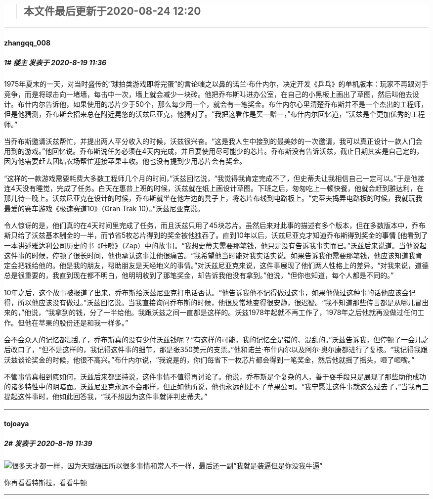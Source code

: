 > ## **本文件最后更新于2020-08-24 12:20** 



-----

####  zhangqq_008  
##### 1#       楼主       发表于 2020-8-19 11:36




1975年夏末的一天，对当时盛传的“球拍类游戏即将完蛋”的言论嗤之以鼻的诺兰·布什内尔，决定开发《乒乓》的单机版本：玩家不再跟对手竞争，而是将球击向一堵墙，每击中一次，墙上就会减少一块砖。他把乔布斯叫进办公室，在自己的小黑板上画出了草图，然后叫他去设计。布什内尔告诉他，如果使用的芯片少于50个，那么每少用一个，就会有一笔奖金。布什内尔心里清楚乔布斯并不是一个杰出的工程师，但是他猜测，乔布斯会招来总在附近晃悠的沃兹尼亚克，他猜对了。“我把这看作是买一赠一，”布什内尔回忆道，“沃兹是个更加优秀的工程师。”

当乔布斯邀请沃兹帮忙，并提出两人平分收入的时候，沃兹很兴奋。“这是我人生中接到的最美妙的一次邀请，我可以真正设计一款人们会用到的游戏。”他回忆说。乔布斯说任务必须在4天内完成，并且要使用尽可能少的芯片。乔布斯没有告诉沃兹，截止日期其实是自己定的，因为他需要赶去团结农场帮忙迎接苹果丰收。他也没有提到少用芯片会有奖金。

“这样的一款游戏需要耗费大多数工程师几个月的时间，”沃兹回忆说，“我觉得我肯定完成不了，但史蒂夫让我相信自己一定可以。”于是他接连4天没有睡觉，完成了任务。白天在惠普上班的时候，沃兹就在纸上画设计草图。下班之后，匆匆吃上一顿快餐，他就会赶到雅达利，在那儿待一晚上。沃兹尼亚克在设计的时候，乔布斯就坐在他左边的凳子上，将芯片布线到电路板上。“史蒂夫捣弄电路板的时候，我就玩我最爱的赛车游戏《极速赛道10》（Gran Trak 10）。”沃兹尼亚克说。

令人惊讶的是，他们真的在4天时间里完成了任务，而且沃兹只用了45块芯片。虽然后来对此事的描述有多个版本，但在多数版本中，乔布斯只给了沃兹基本酬金的一半，而节省5枚芯片得到的奖金被他独吞了。直到10年以后，沃兹尼亚克才知道乔布斯得到奖金的事情 [他看到了一本讲述雅达利公司历史的书《咔嚓》（Zap）中的故事]。“我想史蒂夫需要那笔钱，他只是没有告诉我事实而已。”沃兹后来说道。当他说起这件事的时候，停顿了很长时间，他也承认这事让他很痛苦。“我希望他当时能对我实话实说。如果告诉我他需要那笔钱，他应该知道我肯定会把钱给他的。他是我的朋友，帮助朋友是天经地义的事情。”对沃兹尼亚克来说，这件事展现了他们两人性格上的差异。“对我来说，道德总是很重要的，我直到现在都不明白，他明明收到了那笔奖金，却告诉我他没有拿到。”他说，“但你也知道，每个人都是不同的。”

10年之后，这个故事被报道了出来，乔布斯给沃兹尼亚克打电话否认。“他告诉我他不记得做过这事，如果他做过这种事的话他应该会记得，所以他应该没有做过。”沃兹回忆说。当我直接询问乔布斯的时候，他很反常地变得很安静，很迟疑。“我不知道那些传言都是从哪儿冒出来的，”他说，“我拿到的钱，分了一半给他。我跟沃兹之间一直都是这样的。沃兹1978年起就不再工作了，1978年之后他就再没做过任何工作。但他在苹果的股份还是和我一样多。”

会不会众人的记忆都混乱了，乔布斯真的没有少付沃兹钱呢？“有这样的可能，我的记忆全是错的、混乱的。”沃兹告诉我，但停顿了一会儿之后改口了，“但不是这样的，我记得这件事的细节，那是张350美元的支票。”他和诺兰·布什内尔以及阿尔·奥尔康都进行了复核。“我记得我跟沃兹谈论奖金的时候，他很不高兴。”布什内尔说，“我说是的，你们每省下一枚芯片都会得到一笔奖金，然后他就摇了摇头，咂了咂嘴。”

不管事情真相到底如何，沃兹后来都坚持说，这件事情不值得再讨论了。他说，乔布斯是个复杂的人，善于耍手段只是展现了那些助他成功的诸多特性中的阴暗面。沃兹尼亚克永远不会那样，但正如他所说，他也永远创建不了苹果公司。“我宁愿让这件事就这么过去了，”当我再三提起这件事时，他如此回答我，“我不想因为这件事就评判史蒂夫。”







-----

####  tojoaya  
##### 2#       发表于 2020-8-19 11:39



<img src="https://static.saraba1st.com/image/smiley/face2017/001.png" referrerpolicy="no-referrer">很多天才都一样，因为天赋碾压所以很多事情和常人不一样，最后还一副“我就是装逼但是你没我牛逼”


你再看看特斯拉，看看牛顿







-----
